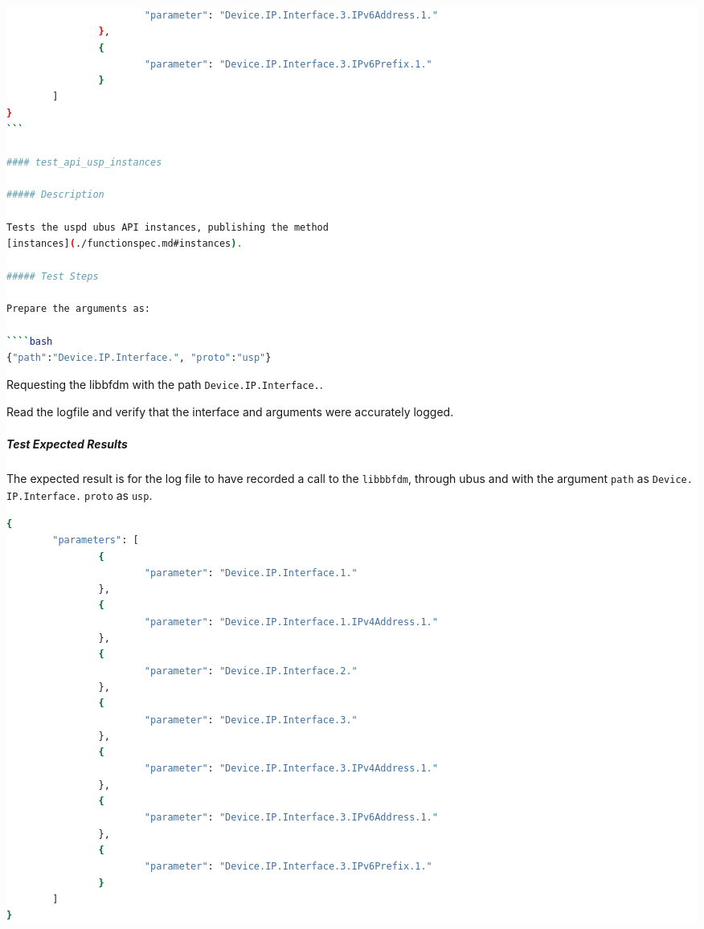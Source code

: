 ````bash
                        "parameter": "Device.IP.Interface.3.IPv6Address.1."
                },
                {
                        "parameter": "Device.IP.Interface.3.IPv6Prefix.1."
                }
        ]
}
```

#### test_api_usp_instances

##### Description

Tests the uspd ubus API instances, publishing the method
[instances](./functionspec.md#instances).

##### Test Steps

Prepare the arguments as:

````bash
{"path":"Device.IP.Interface.", "proto":"usp"}
````

Requesting the libbfdm with the path `Device.IP.Interface.`.

Read the logfile and verify that the interface and arguments were accurately
logged.

##### Test Expected Results

The expected result is for the log file to have recorded a call to the
`libbbfdm`, through ubus and with the argument `path` as `Device.IP.Interface.`
`proto` as `usp`. 

```bash
{
        "parameters": [
                {
                        "parameter": "Device.IP.Interface.1."
                },
                {
                        "parameter": "Device.IP.Interface.1.IPv4Address.1."
                },
                {
                        "parameter": "Device.IP.Interface.2."
                },
                {
                        "parameter": "Device.IP.Interface.3."
                },
                {
                        "parameter": "Device.IP.Interface.3.IPv4Address.1."
                },
                {
                        "parameter": "Device.IP.Interface.3.IPv6Address.1."
                },
                {
                        "parameter": "Device.IP.Interface.3.IPv6Prefix.1."
                }
        ]
}
```
